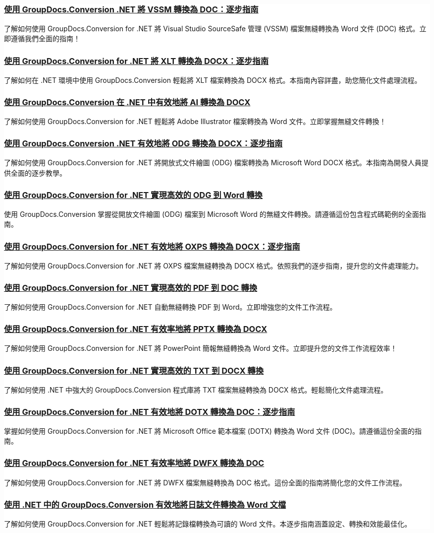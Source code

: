### [使用 GroupDocs.Conversion .NET 將 VSSM 轉換為 DOC：逐步指南](./convert-vssm-to-doc-groupdocs-conversion-net/)
了解如何使用 GroupDocs.Conversion for .NET 將 Visual Studio SourceSafe 管理 (VSSM) 檔案無縫轉換為 Word 文件 (DOC) 格式。立即遵循我們全面的指南！

### [使用 GroupDocs.Conversion for .NET 將 XLT 轉換為 DOCX：逐步指南](./convert-xlt-to-docx-groupdocs-dotnet/)
了解如何在 .NET 環境中使用 GroupDocs.Conversion 輕鬆將 XLT 檔案轉換為 DOCX 格式。本指南內容詳盡，助您簡化文件處理流程。

### [使用 GroupDocs.Conversion 在 .NET 中有效地將 AI 轉換為 DOCX](./ai-to-docx-conversion-dotnet-groupdocs/)
了解如何使用 GroupDocs.Conversion for .NET 輕鬆將 Adobe Illustrator 檔案轉換為 Word 文件。立即掌握無縫文件轉換！

### [使用 GroupDocs.Conversion .NET 有效地將 ODG 轉換為 DOCX：逐步指南](./convert-odg-to-docx-groupdocs-dotnet/)
了解如何使用 GroupDocs.Conversion for .NET 將開放式文件繪圖 (ODG) 檔案轉換為 Microsoft Word DOCX 格式。本指南為開發人員提供全面的逐步教學。

### [使用 GroupDocs.Conversion for .NET 實現高效的 ODG 到 Word 轉換](./groupdocs-conversion-odg-to-word-net/)
使用 GroupDocs.Conversion 掌握從開放文件繪圖 (ODG) 檔案到 Microsoft Word 的無縫文件轉換。請遵循這份包含程式碼範例的全面指南。

### [使用 GroupDocs.Conversion for .NET 有效地將 OXPS 轉換為 DOCX：逐步指南](./convert-oxps-to-docx-groupdocs-conversion-net/)
了解如何使用 GroupDocs.Conversion for .NET 將 OXPS 檔案無縫轉換為 DOCX 格式。依照我們的逐步指南，提升您的文件處理能力。

### [使用 GroupDocs.Conversion for .NET 實現高效的 PDF 到 DOC 轉換](./pdf-to-doc-conversion-groupdocs-net/)
了解如何使用 GroupDocs.Conversion for .NET 自動無縫轉換 PDF 到 Word。立即增強您的文件工作流程。

### [使用 GroupDocs.Conversion for .NET 有效率地將 PPTX 轉換為 DOCX](./pptx-to-docx-conversion-groupdocs-net/)
了解如何使用 GroupDocs.Conversion for .NET 將 PowerPoint 簡報無縫轉換為 Word 文件。立即提升您的文件工作流程效率！

### [使用 GroupDocs.Conversion for .NET 實現高效的 TXT 到 DOCX 轉換](./txt-to-docx-conversion-groupdocs-net/)
了解如何使用 .NET 中強大的 GroupDocs.Conversion 程式庫將 TXT 檔案無縫轉換為 DOCX 格式。輕鬆簡化文件處理流程。

### [使用 GroupDocs.Conversion for .NET 有效地將 DOTX 轉換為 DOC：逐步指南](./convert-dotx-to-doc-groupdocs-conversion-net/)
掌握如何使用 GroupDocs.Conversion for .NET 將 Microsoft Office 範本檔案 (DOTX) 轉換為 Word 文件 (DOC)。請遵循這份全面的指南。

### [使用 GroupDocs.Conversion for .NET 有效率地將 DWFX 轉換為 DOC](./convert-dwfx-to-doc-groupdocs-conversion-net/)
了解如何使用 GroupDocs.Conversion for .NET 將 DWFX 檔案無縫轉換為 DOC 格式。這份全面的指南將簡化您的文件工作流程。

### [使用 .NET 中的 GroupDocs.Conversion 有效地將日誌文件轉換為 Word 文檔](./convert-log-files-word-groupdocs-net/)
了解如何使用 GroupDocs.Conversion for .NET 輕鬆將記錄檔轉換為可讀的 Word 文件。本逐步指南涵蓋設定、轉換和效能最佳化。
